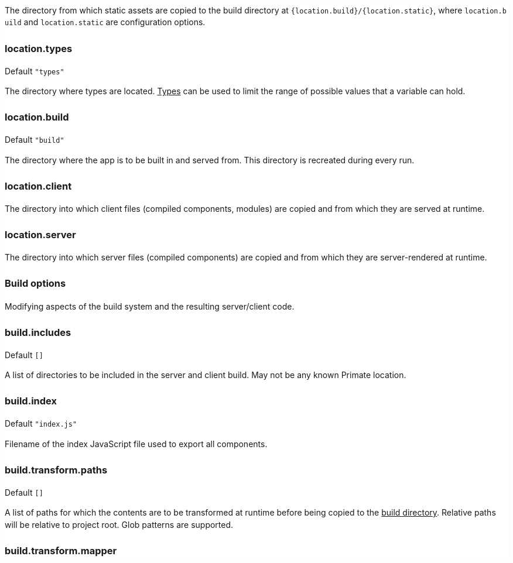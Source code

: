 The directory from which static assets are copied to the build directory at
`{location.build}/{location.static}`, where `location.build` and
`location.static` are configuration options.

### location.types

Default `"types"`

The directory where types are located. [Types](/guide/types) can be
used to limit the range of possible values that a variable can hold.

### location.build

Default `"build"`

The directory where the app is to be built in and served from. This directory
is recreated during every run.

### location.client

The directory into which client files (compiled components, modules) are copied
and from which they are served at runtime.

### location.server

The directory into which server files (compiled components) are copied and from
which they are server-rendered at runtime.

### Build options

Modifying aspects of the build system and the resulting server/client code.

### build.includes

Default `[]`

A list of directories to be included in the server and client build. May not
be any known Primate location.

### build.index

Default `"index.js"`

Filename of the index JavaScript file used to export all components.

### build.transform.paths

Default `[]`

A list of paths for which the contents are to be transformed at runtime before
being copied to the [build directory](#location-build). Relative paths will be
relative to project root. Glob patterns are supported.

### build.transform.mapper
